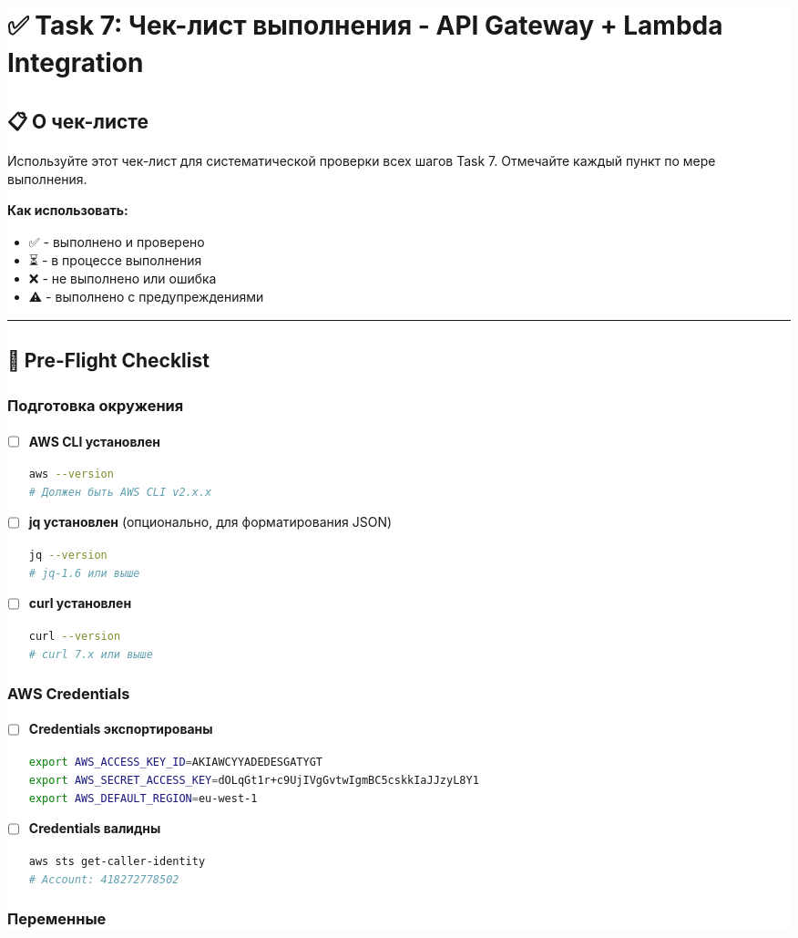 # ✅ Task 7: Чек-лист выполнения - API Gateway + Lambda Integration

## 📋 О чек-листе

Используйте этот чек-лист для систематической проверки всех шагов Task 7. Отмечайте каждый пункт по мере выполнения.

**Как использовать:**
- ✅ - выполнено и проверено
- ⏳ - в процессе выполнения
- ❌ - не выполнено или ошибка
- ⚠️ - выполнено с предупреждениями

---

## 🔧 Pre-Flight Checklist

### Подготовка окружения

- [ ] **AWS CLI установлен**
  ```bash
  aws --version
  # Должен быть AWS CLI v2.x.x
  ```

- [ ] **jq установлен** (опционально, для форматирования JSON)
  ```bash
  jq --version
  # jq-1.6 или выше
  ```

- [ ] **curl установлен**
  ```bash
  curl --version
  # curl 7.x или выше
  ```

### AWS Credentials

- [ ] **Credentials экспортированы**
  ```bash
  export AWS_ACCESS_KEY_ID=AKIAWCYYADEDESGATYGT
  export AWS_SECRET_ACCESS_KEY=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
  export AWS_DEFAULT_REGION=eu-west-1
  ```

- [ ] **Credentials валидны**
  ```bash
  aws sts get-caller-identity
  # Account: 418272778502
  ```

### Переменные
